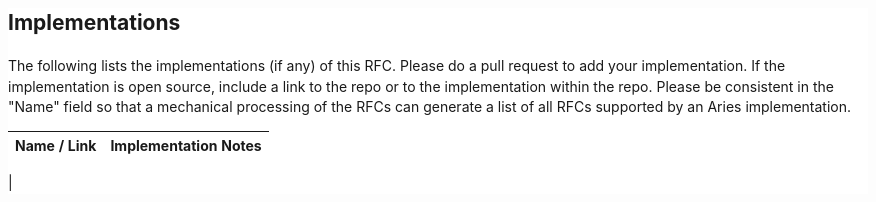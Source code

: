 ## Implementations

The following lists the implementations (if any) of this RFC. Please do a pull request to add your implementation. If the implementation is open source, include a link to the repo or to the implementation within the repo. Please be consistent in the "Name" field so that a mechanical processing of the RFCs can generate a list of all RFCs supported by an Aries implementation.

Name / Link | Implementation Notes
--- | ---
 | 

